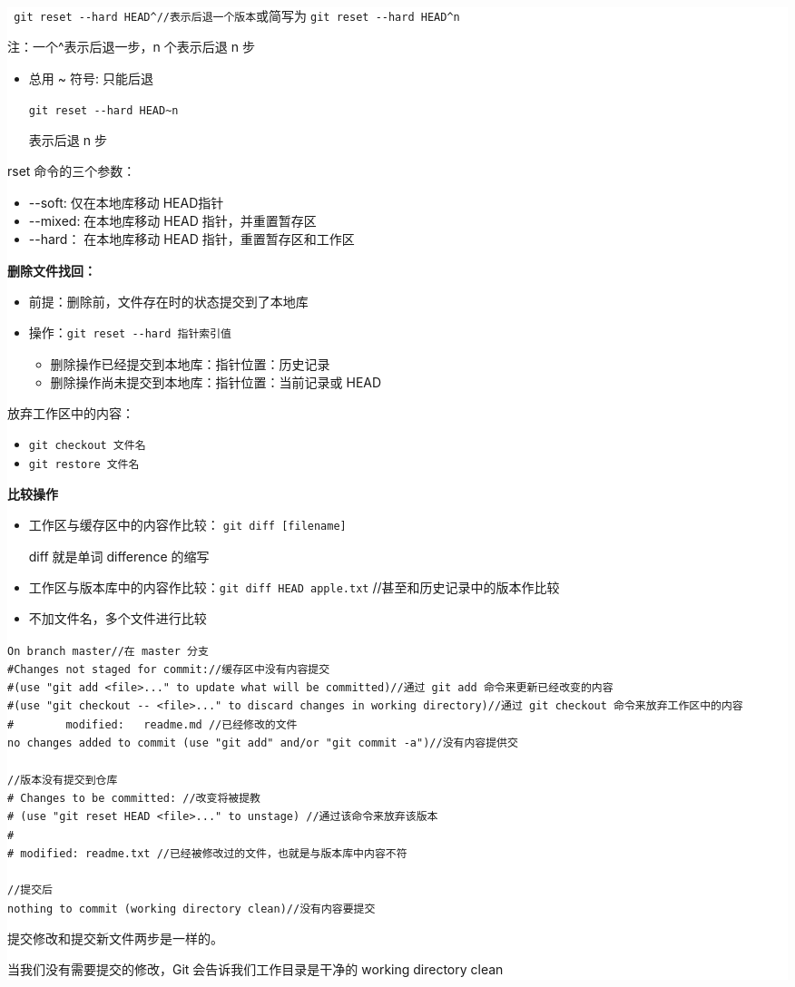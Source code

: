   ` git reset --hard HEAD^//表示后退一个版本`或简写为 `git reset --hard HEAD^n`

  注：一个^表示后退一步，n 个表示后退 n 步

- 总用 ~ 符号: 只能后退

  `git reset --hard HEAD~n`

  表示后退 n 步

rset 命令的三个参数：

- --soft: 仅在本地库移动 HEAD指针
- --mixed: 在本地库移动 HEAD 指针，并重置暂存区
- --hard： 在本地库移动 HEAD 指针，重置暂存区和工作区

**删除文件找回：**

- 前提：删除前，文件存在时的状态提交到了本地库

- 操作：`git reset --hard 指针索引值`
  - 删除操作已经提交到本地库：指针位置：历史记录
  - 删除操作尚未提交到本地库：指针位置：当前记录或 HEAD

放弃工作区中的内容：

- `git checkout 文件名`
- `git restore 文件名`

**比较操作**

- 工作区与缓存区中的内容作比较： `git diff [filename]`

  diff 就是单词 difference 的缩写

- 工作区与版本库中的内容作比较：`git diff HEAD apple.txt` //甚至和历史记录中的版本作比较

- 不加文件名，多个文件进行比较

```git
On branch master//在 master 分支
#Changes not staged for commit://缓存区中没有内容提交
#(use "git add <file>..." to update what will be committed)//通过 git add 命令来更新已经改变的内容
#(use "git checkout -- <file>..." to discard changes in working directory)//通过 git checkout 命令来放弃工作区中的内容
#        modified:   readme.md //已经修改的文件
no changes added to commit (use "git add" and/or "git commit -a")//没有内容提供交

//版本没有提交到仓库
# Changes to be committed: //改变将被提教
# (use "git reset HEAD <file>..." to unstage) //通过该命令来放弃该版本
#
# modified: readme.txt //已经被修改过的文件，也就是与版本库中内容不符

//提交后
nothing to commit (working directory clean)//没有内容要提交
```
提交修改和提交新文件两步是一样的。

当我们没有需要提交的修改，Git 会告诉我们工作目录是干净的 working directory clean
